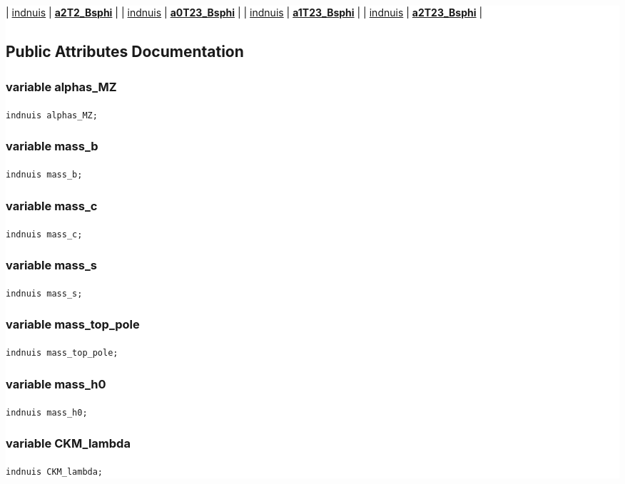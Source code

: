 | [indnuis](/documentation/code/darkbit/classes/structgambit_1_1indnuis/) | **[a2T2_Bsphi](/documentation/code/darkbit/classes/structgambit_1_1nuisance/#variable-a2t2-bsphi)**  |
| [indnuis](/documentation/code/darkbit/classes/structgambit_1_1indnuis/) | **[a0T23_Bsphi](/documentation/code/darkbit/classes/structgambit_1_1nuisance/#variable-a0t23-bsphi)**  |
| [indnuis](/documentation/code/darkbit/classes/structgambit_1_1indnuis/) | **[a1T23_Bsphi](/documentation/code/darkbit/classes/structgambit_1_1nuisance/#variable-a1t23-bsphi)**  |
| [indnuis](/documentation/code/darkbit/classes/structgambit_1_1indnuis/) | **[a2T23_Bsphi](/documentation/code/darkbit/classes/structgambit_1_1nuisance/#variable-a2t23-bsphi)**  |

## Public Attributes Documentation

### variable alphas_MZ

```
indnuis alphas_MZ;
```


### variable mass_b

```
indnuis mass_b;
```


### variable mass_c

```
indnuis mass_c;
```


### variable mass_s

```
indnuis mass_s;
```


### variable mass_top_pole

```
indnuis mass_top_pole;
```


### variable mass_h0

```
indnuis mass_h0;
```


### variable CKM_lambda

```
indnuis CKM_lambda;
```
